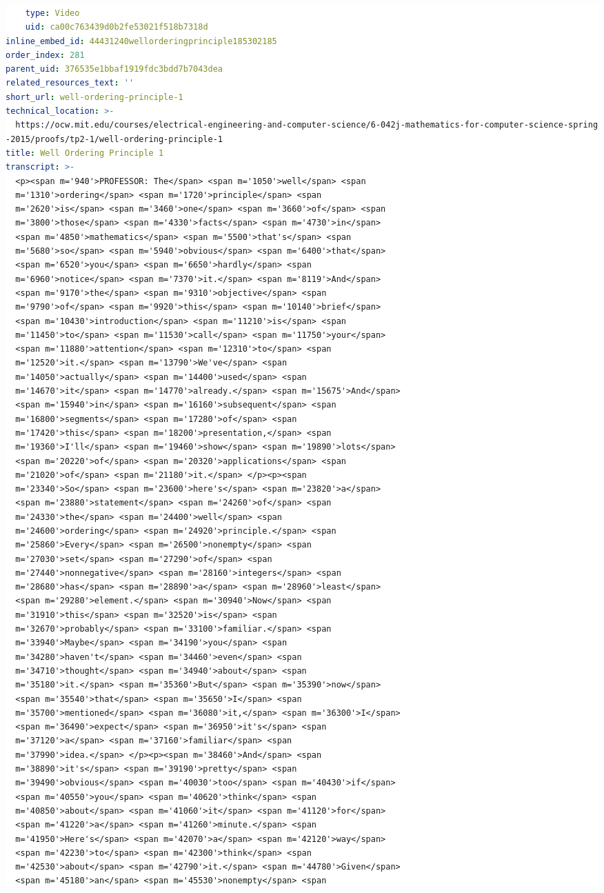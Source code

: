 ```yaml
    type: Video
    uid: ca00c763439d0b2fe53021f518b7318d
inline_embed_id: 44431240wellorderingprinciple185302185
order_index: 281
parent_uid: 376535e1bbaf1919fdc3bdd7b7043dea
related_resources_text: ''
short_url: well-ordering-principle-1
technical_location: >-
  https://ocw.mit.edu/courses/electrical-engineering-and-computer-science/6-042j-mathematics-for-computer-science-spring-2015/proofs/tp2-1/well-ordering-principle-1
title: Well Ordering Principle 1
transcript: >-
  <p><span m='940'>PROFESSOR: The</span> <span m='1050'>well</span> <span
  m='1310'>ordering</span> <span m='1720'>principle</span> <span
  m='2620'>is</span> <span m='3460'>one</span> <span m='3660'>of</span> <span
  m='3800'>those</span> <span m='4330'>facts</span> <span m='4730'>in</span>
  <span m='4850'>mathematics</span> <span m='5500'>that's</span> <span
  m='5680'>so</span> <span m='5940'>obvious</span> <span m='6400'>that</span>
  <span m='6520'>you</span> <span m='6650'>hardly</span> <span
  m='6960'>notice</span> <span m='7370'>it.</span> <span m='8119'>And</span>
  <span m='9170'>the</span> <span m='9310'>objective</span> <span
  m='9790'>of</span> <span m='9920'>this</span> <span m='10140'>brief</span>
  <span m='10430'>introduction</span> <span m='11210'>is</span> <span
  m='11450'>to</span> <span m='11530'>call</span> <span m='11750'>your</span>
  <span m='11880'>attention</span> <span m='12310'>to</span> <span
  m='12520'>it.</span> <span m='13790'>We've</span> <span
  m='14050'>actually</span> <span m='14400'>used</span> <span
  m='14670'>it</span> <span m='14770'>already.</span> <span m='15675'>And</span>
  <span m='15940'>in</span> <span m='16160'>subsequent</span> <span
  m='16800'>segments</span> <span m='17280'>of</span> <span
  m='17420'>this</span> <span m='18200'>presentation,</span> <span
  m='19360'>I'll</span> <span m='19460'>show</span> <span m='19890'>lots</span>
  <span m='20220'>of</span> <span m='20320'>applications</span> <span
  m='21020'>of</span> <span m='21180'>it.</span> </p><p><span
  m='23340'>So</span> <span m='23600'>here's</span> <span m='23820'>a</span>
  <span m='23880'>statement</span> <span m='24260'>of</span> <span
  m='24330'>the</span> <span m='24400'>well</span> <span
  m='24600'>ordering</span> <span m='24920'>principle.</span> <span
  m='25860'>Every</span> <span m='26500'>nonempty</span> <span
  m='27030'>set</span> <span m='27290'>of</span> <span
  m='27440'>nonnegative</span> <span m='28160'>integers</span> <span
  m='28680'>has</span> <span m='28890'>a</span> <span m='28960'>least</span>
  <span m='29280'>element.</span> <span m='30940'>Now</span> <span
  m='31910'>this</span> <span m='32520'>is</span> <span
  m='32670'>probably</span> <span m='33100'>familiar.</span> <span
  m='33940'>Maybe</span> <span m='34190'>you</span> <span
  m='34280'>haven't</span> <span m='34460'>even</span> <span
  m='34710'>thought</span> <span m='34940'>about</span> <span
  m='35180'>it.</span> <span m='35360'>But</span> <span m='35390'>now</span>
  <span m='35540'>that</span> <span m='35650'>I</span> <span
  m='35700'>mentioned</span> <span m='36080'>it,</span> <span m='36300'>I</span>
  <span m='36490'>expect</span> <span m='36950'>it's</span> <span
  m='37120'>a</span> <span m='37160'>familiar</span> <span
  m='37990'>idea.</span> </p><p><span m='38460'>And</span> <span
  m='38890'>it's</span> <span m='39190'>pretty</span> <span
  m='39490'>obvious</span> <span m='40030'>too</span> <span m='40430'>if</span>
  <span m='40550'>you</span> <span m='40620'>think</span> <span
  m='40850'>about</span> <span m='41060'>it</span> <span m='41120'>for</span>
  <span m='41220'>a</span> <span m='41260'>minute.</span> <span
  m='41950'>Here's</span> <span m='42070'>a</span> <span m='42120'>way</span>
  <span m='42230'>to</span> <span m='42300'>think</span> <span
  m='42530'>about</span> <span m='42790'>it.</span> <span m='44780'>Given</span>
  <span m='45180'>an</span> <span m='45530'>nonempty</span> <span
```